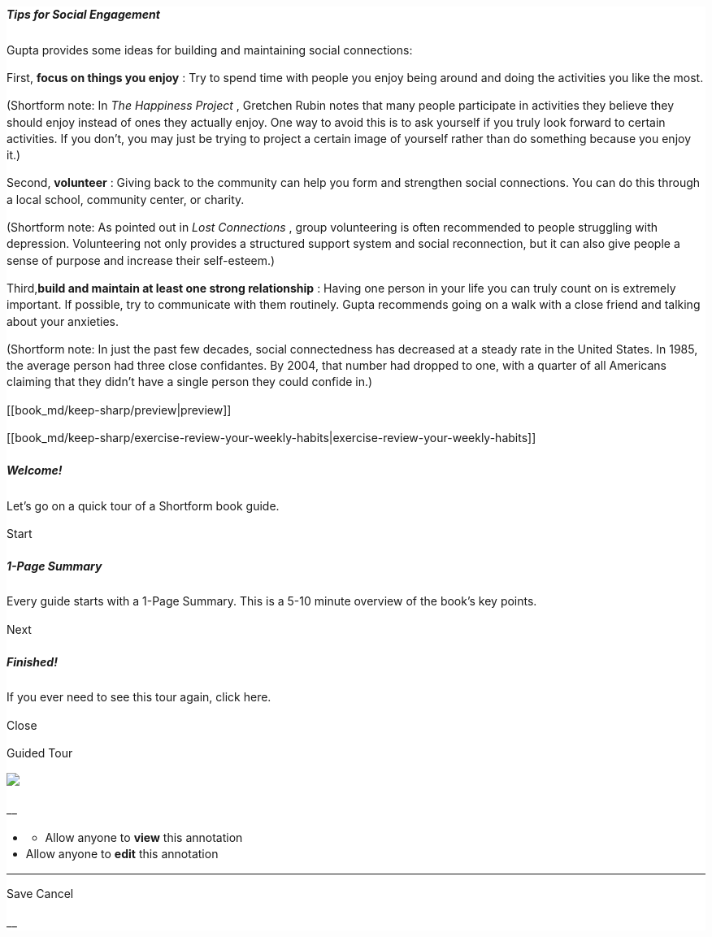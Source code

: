 ##### Tips for Social Engagement

Gupta provides some ideas for building and maintaining social connections:

First, **focus on things you enjoy** : Try to spend time with people you enjoy being around and doing the activities you like the most.

(Shortform note: In _The Happiness Project_ , Gretchen Rubin notes that many people participate in activities they believe they should enjoy instead of ones they actually enjoy. One way to avoid this is to ask yourself if you truly look forward to certain activities. If you don’t, you may just be trying to project a certain image of yourself rather than do something because you enjoy it.)

Second, **volunteer** : Giving back to the community can help you form and strengthen social connections. You can do this through a local school, community center, or charity.

(Shortform note: As pointed out in _Lost Connections_ , group volunteering is often recommended to people struggling with depression. Volunteering not only provides a structured support system and social reconnection, but it can also give people a sense of purpose and increase their self-esteem.)

Third,**build and maintain at least one strong relationship** : Having one person in your life you can truly count on is extremely important. If possible, try to communicate with them routinely. Gupta recommends going on a walk with a close friend and talking about your anxieties.

(Shortform note: In just the past few decades, social connectedness has decreased at a steady rate in the United States. In 1985, the average person had three close confidantes. By 2004, that number had dropped to one, with a quarter of all Americans claiming that they didn’t have a single person they could confide in.)

[[book_md/keep-sharp/preview|preview]]

[[book_md/keep-sharp/exercise-review-your-weekly-habits|exercise-review-your-weekly-habits]]

##### Welcome!

Let’s go on a quick tour of a Shortform book guide. 

Start

##### 1-Page Summary

Every guide starts with a 1-Page Summary. This is a 5-10 minute overview of the book’s key points. 

Next

##### Finished!

If you ever need to see this tour again, click here. 

Close

Guided Tour

![](https://bat.bing.com/action/0?ti=56018282&Ver=2&mid=04ae6a4a-f5dd-4ca2-b131-17bf30dfcde1&sid=49fff5b0636c11eeb9c611038afc8668&vid=4a005010636c11ee80c703d4c4a7acd5&vids=0&msclkid=N&pi=0&lg=en-US&sw=800&sh=600&sc=24&nwd=1&tl=Shortform%20%7C%20Book&p=https%3A%2F%2Fwww.shortform.com%2Fapp%2Fbook%2Fkeep-sharp%2F1-page-summary&r=&lt=460&evt=pageLoad&sv=1&rn=703697)

__

  *   * Allow anyone to **view** this annotation
  * Allow anyone to **edit** this annotation



* * *

Save Cancel

__




